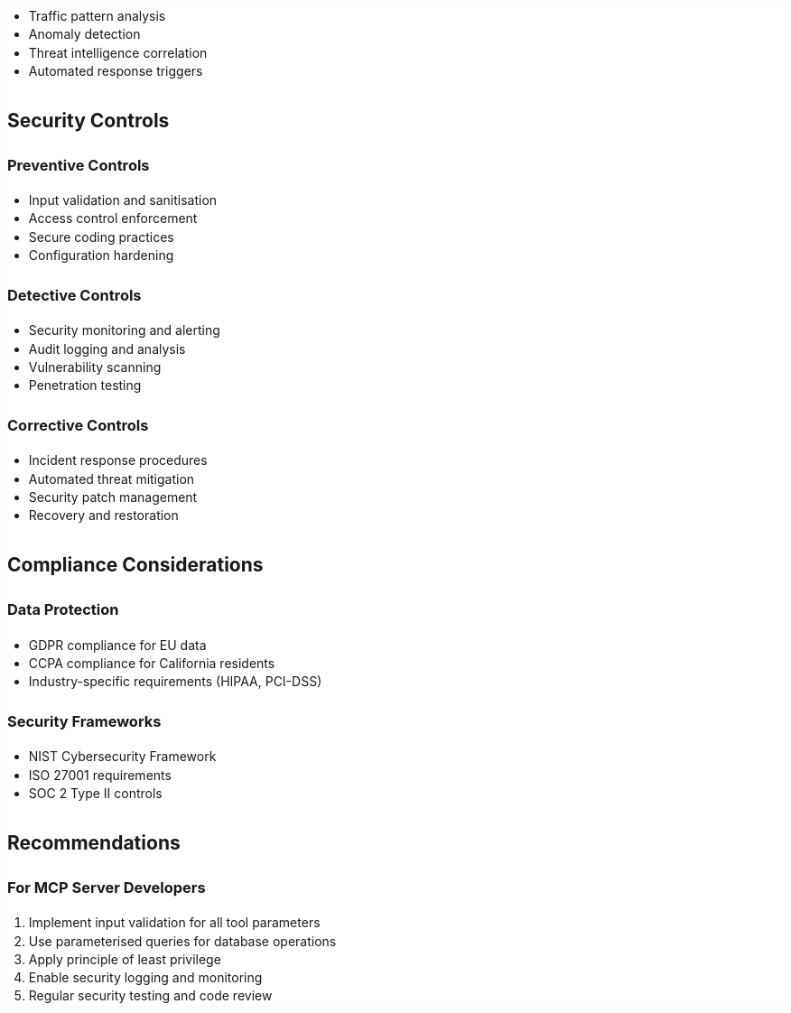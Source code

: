 - Traffic pattern analysis
- Anomaly detection
- Threat intelligence correlation
- Automated response triggers

## Security Controls

### Preventive Controls

- Input validation and sanitisation
- Access control enforcement
- Secure coding practices
- Configuration hardening

### Detective Controls

- Security monitoring and alerting
- Audit logging and analysis
- Vulnerability scanning
- Penetration testing

### Corrective Controls

- Incident response procedures
- Automated threat mitigation
- Security patch management
- Recovery and restoration

## Compliance Considerations

### Data Protection

- GDPR compliance for EU data
- CCPA compliance for California residents
- Industry-specific requirements (HIPAA, PCI-DSS)

### Security Frameworks

- NIST Cybersecurity Framework
- ISO 27001 requirements
- SOC 2 Type II controls

## Recommendations

### For MCP Server Developers

1. Implement input validation for all tool parameters
2. Use parameterised queries for database operations
3. Apply principle of least privilege
4. Enable security logging and monitoring
5. Regular security testing and code review
